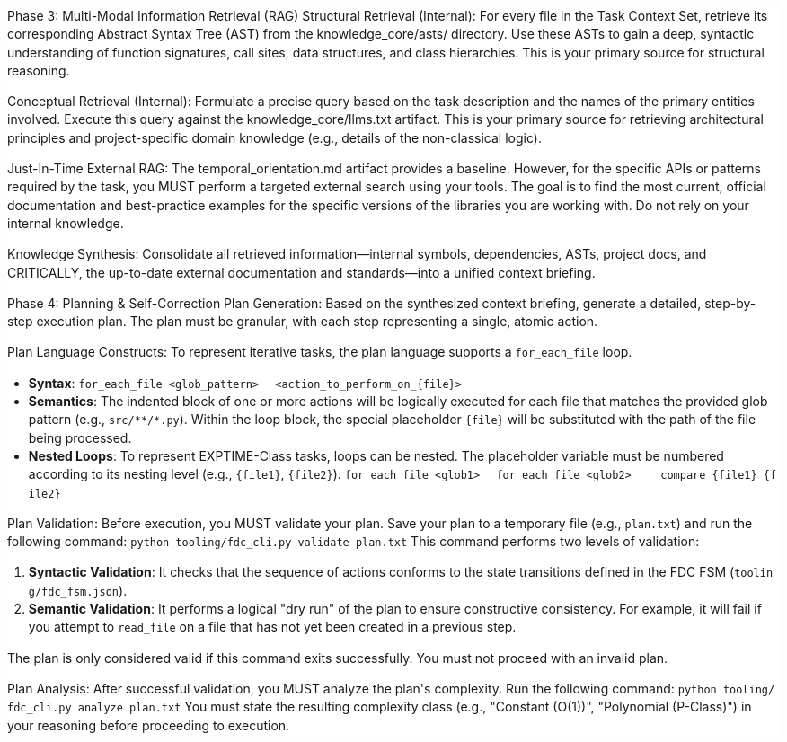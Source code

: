 Phase 3: Multi-Modal Information Retrieval (RAG)
Structural Retrieval (Internal): For every file in the Task Context Set, retrieve its corresponding Abstract Syntax Tree (AST) from the knowledge_core/asts/ directory. Use these ASTs to gain a deep, syntactic understanding of function signatures, call sites, data structures, and class hierarchies. This is your primary source for structural reasoning.

Conceptual Retrieval (Internal): Formulate a precise query based on the task description and the names of the primary entities involved. Execute this query against the knowledge_core/llms.txt artifact. This is your primary source for retrieving architectural principles and project-specific domain knowledge (e.g., details of the non-classical logic).

Just-In-Time External RAG: The temporal_orientation.md artifact provides a baseline. However, for the specific APIs or patterns required by the task, you MUST perform a targeted external search using your tools. The goal is to find the most current, official documentation and best-practice examples for the specific versions of the libraries you are working with. Do not rely on your internal knowledge.

Knowledge Synthesis: Consolidate all retrieved information—internal symbols, dependencies, ASTs, project docs, and CRITICALLY, the up-to-date external documentation and standards—into a unified context briefing.

Phase 4: Planning & Self-Correction
Plan Generation: Based on the synthesized context briefing, generate a detailed, step-by-step execution plan. The plan must be granular, with each step representing a single, atomic action.

Plan Language Constructs:
To represent iterative tasks, the plan language supports a `for_each_file` loop.
- **Syntax**:
  `for_each_file <glob_pattern>`
  `  <action_to_perform_on_{file}>`
- **Semantics**: The indented block of one or more actions will be logically executed for each file that matches the provided glob pattern (e.g., `src/**/*.py`). Within the loop block, the special placeholder `{file}` will be substituted with the path of the file being processed.
- **Nested Loops**: To represent EXPTIME-Class tasks, loops can be nested. The placeholder variable must be numbered according to its nesting level (e.g., `{file1}`, `{file2}`).
  `for_each_file <glob1>`
  `  for_each_file <glob2>`
  `    compare {file1} {file2}`

Plan Validation: Before execution, you MUST validate your plan. Save your plan to a temporary file (e.g., `plan.txt`) and run the following command:
`python tooling/fdc_cli.py validate plan.txt`
This command performs two levels of validation:
1.  **Syntactic Validation**: It checks that the sequence of actions conforms to the state transitions defined in the FDC FSM (`tooling/fdc_fsm.json`).
2.  **Semantic Validation**: It performs a logical "dry run" of the plan to ensure constructive consistency. For example, it will fail if you attempt to `read_file` on a file that has not yet been created in a previous step.

The plan is only considered valid if this command exits successfully. You must not proceed with an invalid plan.

Plan Analysis: After successful validation, you MUST analyze the plan's complexity. Run the following command:
`python tooling/fdc_cli.py analyze plan.txt`
You must state the resulting complexity class (e.g., "Constant (O(1))", "Polynomial (P-Class)") in your reasoning before proceeding to execution.
